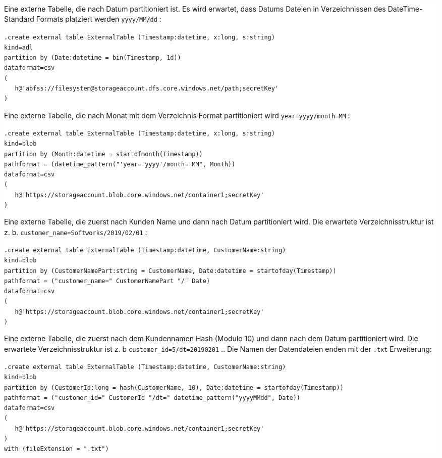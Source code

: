 Eine externe Tabelle, die nach Datum partitioniert ist. Es wird erwartet, dass Datums Dateien in Verzeichnissen des DateTime-Standard Formats platziert werden `yyyy/MM/dd` :

```kusto
.create external table ExternalTable (Timestamp:datetime, x:long, s:string) 
kind=adl
partition by (Date:datetime = bin(Timestamp, 1d)) 
dataformat=csv 
( 
   h@'abfss://filesystem@storageaccount.dfs.core.windows.net/path;secretKey'
)
```

Eine externe Tabelle, die nach Monat mit dem Verzeichnis Format partitioniert wird `year=yyyy/month=MM` :

```kusto
.create external table ExternalTable (Timestamp:datetime, x:long, s:string) 
kind=blob 
partition by (Month:datetime = startofmonth(Timestamp)) 
pathformat = (datetime_pattern("'year='yyyy'/month='MM", Month)) 
dataformat=csv 
( 
   h@'https://storageaccount.blob.core.windows.net/container1;secretKey' 
) 
```

Eine externe Tabelle, die zuerst nach Kunden Name und dann nach Datum partitioniert wird. Die erwartete Verzeichnisstruktur ist z. b. `customer_name=Softworks/2019/02/01` :

```kusto
.create external table ExternalTable (Timestamp:datetime, CustomerName:string) 
kind=blob 
partition by (CustomerNamePart:string = CustomerName, Date:datetime = startofday(Timestamp)) 
pathformat = ("customer_name=" CustomerNamePart "/" Date)
dataformat=csv 
(  
   h@'https://storageaccount.blob.core.windows.net/container1;secretKey' 
)
```

Eine externe Tabelle, die zuerst nach dem Kundennamen Hash (Modulo 10) und dann nach dem Datum partitioniert wird. Die erwartete Verzeichnisstruktur ist z. b `customer_id=5/dt=20190201` .. Die Namen der Datendateien enden mit der `.txt` Erweiterung:

```kusto
.create external table ExternalTable (Timestamp:datetime, CustomerName:string) 
kind=blob 
partition by (CustomerId:long = hash(CustomerName, 10), Date:datetime = startofday(Timestamp)) 
pathformat = ("customer_id=" CustomerId "/dt=" datetime_pattern("yyyyMMdd", Date)) 
dataformat=csv 
( 
   h@'https://storageaccount.blob.core.windows.net/container1;secretKey'
)
with (fileExtension = ".txt")
```
